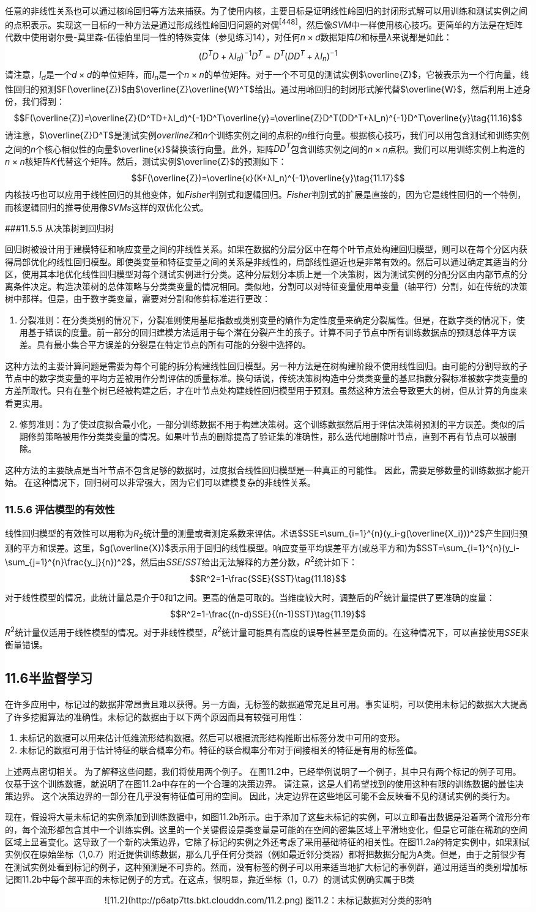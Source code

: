 任意的非线性关系也可以通过核岭回归等方法来捕获。为了使用内核，主要目标是证明线性岭回归的封闭形式解可以用训练和测试实例之间的点积表示。实现这一目标的一种方法是通过形成线性岭回归问题的对偶$^{[448]}$，然后像$SVM$中一样使用核心技巧。更简单的方法是在矩阵代数中使用谢尔曼-莫里森-伍德伯里同一性的特殊变体（参见练习14），对任何$n×d$数据矩阵$D$和标量$λ$来说都是如此：$$(D^TD+λI_d)^{-1}D^T=D^T(DD^T+λI_n)^{-1}\tag{11.15}$$ 请注意，$I_d$是一个$d×d$的单位矩阵，而$I_n$是一个$n×n$的单位矩阵。对于一个不可见的测试实例$\overline{Z}$，它被表示为一个行向量，线性回归的预测$F(\overline{Z})$由$\overline{Z}\overline{W}^T$给出。通过用岭回归的封闭形式解代替$\overline{W}$，然后利用上述身份，我们得到：$$F(\overline{Z})=\overline{Z}(D^TD+λI_d)^{-1}D^T\overline{y}=\overline{Z}D^T(DD^T+λI_n)^{-1}D^T\overline{y}\tag{11.16}$$ 请注意，$\overline{Z}D^T$是测试实例$overline{Z}$和$n$个训练实例之间的点积的$n$维行向量。根据核心技巧，我们可以用包含测试和训练实例之间的$n$个核心相似性的向量$\overline{κ}$替换该行向量。此外，矩阵$DD^T$包含训练实例之间的$n×n$点积。我们可以用训练实例上构造的$n×n$核矩阵$K$代替这个矩阵。然后，测试实例$\overline{Z}$的预测如下：
$$F(\overline{Z})=\overline{κ}(K+λI_n)^{-1}\overline{y}\tag{11.17}$$ 内核技巧也可以应用于线性回归的其他变体，如$Fisher$判别式和逻辑回归。$Fisher$判别式的扩展是直接的，因为它是线性回归的一个特例，而核逻辑回归的推导使用像$SVMs$这样的双优化公式。

###11.5.5 从决策树到回归树

回归树被设计用于建模特征和响应变量之间的非线性关系。如果在数据的分层分区中在每个叶节点处构建回归模型，则可以在每个分区内获得局部优化的线性回归模型。即使类变量和特征变量之间的关系是非线性的，局部线性逼近也是非常有效的。然后可以通过确定其适当的分区，使用其本地优化线性回归模型对每个测试实例进行分类。这种分层划分本质上是一个决策树，因为测试实例的分配分区由内部节点的分离条件决定。构造决策树的总体策略与分类类变量的情况相同。类似地，分割可以对特征变量使用单变量（轴平行）分割，如在传统的决策树中那样。但是，由于数字类变量，需要对分割和修剪标准进行更改：

1. 分裂准则：在分类类别的情况下，分裂准则使用基尼指数或类别变量的熵作为定性度量来确定分裂属性。但是，在数字类的情况下，使用基于错误的度量。前一部分的回归建模方法适用于每个潜在分裂产生的孩子。计算不同子节点中所有训练数据点的预测总体平方误差。具有最小集合平方误差的分裂是在特定节点的所有可能的分裂中选择的。

 这种方法的主要计算问题是需要为每个可能的拆分构建线性回归模型。另一种方法是在树构建阶段不使用线性回归。由可能的分割导致的子节点中的数字类变量的平均方差被用作分割评估的质量标准。换句话说，传统决策树构造中分类类变量的基尼指数分裂标准被数字类变量的方差所取代。只有在整个树已经被构建之后，才在叶节点处构建线性回归模型用于预测。虽然这种方法会导致更大的树，但从计算的角度来看更实用。

2. 修剪准则：为了使过度拟合最小化，一部分训练数据不用于构建决策树。这个训练数据然后用于评估决策树预测的平方误差。类似的后期修剪策略被用作分类类变量的情况。如果叶节点的删除提高了验证集的准确性，那么迭代地删除叶节点，直到不再有节点可以被删除。

这种方法的主要缺点是当叶节点不包含足够的数据时，过度拟合线性回归模型是一种真正的可能性。 因此，需要足够数量的训练数据才能开始。 在这种情况下，回归树可以非常强大，因为它们可以建模复杂的非线性关系。

### 11.5.6 评估模型的有效性

线性回归模型的有效性可以用称为$R_2$统计量的测量或者测定系数来评估。术语$SSE=\sum_{i=1}^{n}(y_i-g(\overline{X_i}))^2$产生回归预测的平方和误差。这里，$g(\overline{X})$表示用于回归的线性模型。响应变量平均误差平方(或总平方和)为$SST=\sum_{i=1}^{n}(y_i-\sum_{j=1}^{n}\frac{y_j}{n})^2$，然后由$SSE/SST$给出无法解释的方差分数，$R^2$统计如下：$$R^2=1-\frac{SSE}{SST}\tag{11.18}$$ 对于线性模型的情况，此统计量总是介于$0$和$1$之间。更高的值是可取的。当维度较大时，调整后的$R^2$统计量提供了更准确的度量：$$R^2=1-\frac{(n-d)SSE}{(n-1)SST}\tag{11.19}$$ $R^2$统计量仅适用于线性模型的情况。对于非线性模型，$R^2$统计量可能具有高度的误导性甚至是负面的。在这种情况下，可以直接使用$SSE$来衡量错误。


## 11.6半监督学习

在许多应用中，标记过的数据非常昂贵且难以获得。另一方面，无标签的数据通常充足且可用。事实证明，可以使用未标记的数据大大提高了许多挖掘算法的准确性。未标记的数据由于以下两个原因而具有较强可用性：

1. 未标记的数据可以用来估计低维流形结构数据。然后可以根据流形结构推断出标签分发中可用的变形。
2. 未标记的数据可用于估计特征的联合概率分布。特征的联合概率分布对于间接相关的特征是有用的标签值。

上述两点密切相关。 为了解释这些问题，我们将使用两个例子。 在图11.2中，已经举例说明了一个例子，其中只有两个标记的例子可用。 仅基于这个训练数据，就说明了在图11.2a中存在的一个合理的决策边界。 请注意，这是人们希望找到的使用这种有限的训练数据的最佳决策边界。 这个决策边界的一部分在几乎没有特征值可用的空间。 因此，决定边界在这些地区可能不会反映看不见的测试实例的类行为。

现在，假设将大量未标记的实例添加到训练数据中，如图11.2b所示。由于添加了这些未标记的实例，可以立即看出数据是沿着两个流形分布的，每个流形都包含其中一个训练实例。这里的一个关键假设是类变量是可能的在空间的密集区域上平滑地变化，但是它可能在稀疏的空间区域上显着变化。这导致了一个新的决策边界，它除了标记的实例之外还考虑了采用基础特征的相关性。在图11.2a的特定实例中，如果测试实例仅在原始坐标（1,0.7）附近提供训练数据，那么几乎任何分类器（例如最近邻分类器）都将把数据分配为A类。但是，由于之前很少有在测试实例处看到标记的例子，这种预测是不可靠的。然而，没有标签的例子可以用来适当地扩大标记的事例群，通过用适当的类别增加标记图11.2b中每个超平面的未标记例子的方式。在这点，很明显，靠近坐标（1，0.7）的测试实例确实属于B类
<center> 
![11.2](http://p6atp7tts.bkt.clouddn.com/11.2.png)
 图11.2：未标记数据对分类的影响</center>
